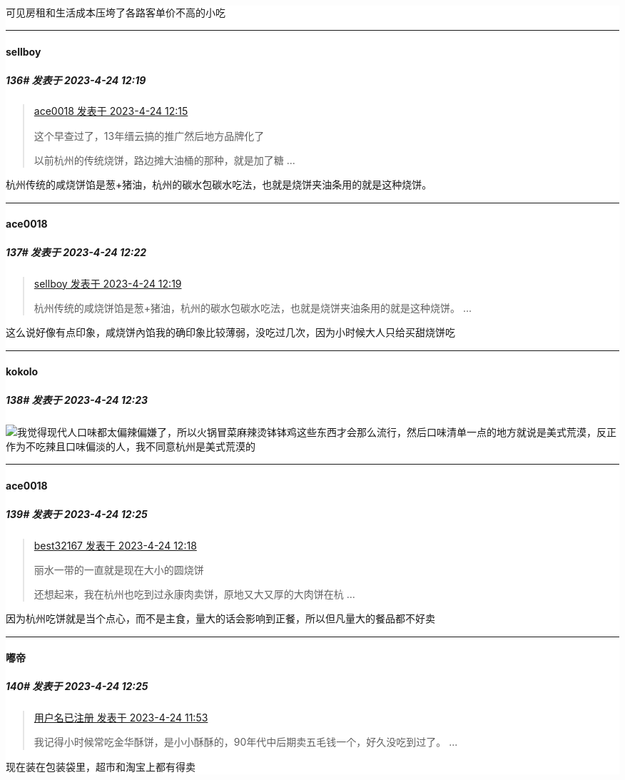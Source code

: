 可见房租和生活成本压垮了各路客单价不高的小吃

*****

####  sellboy  
##### 136#       发表于 2023-4-24 12:19

<blockquote><a href="httphttps://bbs.saraba1st.com/2b/forum.php?mod=redirect&amp;goto=findpost&amp;pid=60590995&amp;ptid=2130490" target="_blank">ace0018 发表于 2023-4-24 12:15</a>

这个早查过了，13年缙云搞的推广然后地方品牌化了

以前杭州的传统烧饼，路边摊大油桶的那种，就是加了糖 ...</blockquote>
杭州传统的咸烧饼馅是葱+猪油，杭州的碳水包碳水吃法，也就是烧饼夹油条用的就是这种烧饼。


*****

####  ace0018  
##### 137#       发表于 2023-4-24 12:22

<blockquote><a href="httphttps://bbs.saraba1st.com/2b/forum.php?mod=redirect&amp;goto=findpost&amp;pid=60591068&amp;ptid=2130490" target="_blank">sellboy 发表于 2023-4-24 12:19</a>

杭州传统的咸烧饼馅是葱+猪油，杭州的碳水包碳水吃法，也就是烧饼夹油条用的就是这种烧饼。 ...</blockquote>
这么说好像有点印象，咸烧饼內馅我的确印象比较薄弱，没吃过几次，因为小时候大人只给买甜烧饼吃

*****

####  kokolo  
##### 138#       发表于 2023-4-24 12:23

<img src="https://static.saraba1st.com/image/smiley/face2017/001.png" referrerpolicy="no-referrer">我觉得现代人口味都太偏辣偏嫌了，所以火锅冒菜麻辣烫钵钵鸡这些东西才会那么流行，然后口味清单一点的地方就说是美式荒漠，反正作为不吃辣且口味偏淡的人，我不同意杭州是美式荒漠的

*****

####  ace0018  
##### 139#       发表于 2023-4-24 12:25

<blockquote><a href="httphttps://bbs.saraba1st.com/2b/forum.php?mod=redirect&amp;goto=findpost&amp;pid=60591056&amp;ptid=2130490" target="_blank">best32167 发表于 2023-4-24 12:18</a>

丽水一带的一直就是现在大小的圆烧饼

还想起来，我在杭州也吃到过永康肉卖饼，原地又大又厚的大肉饼在杭 ...</blockquote>
因为杭州吃饼就是当个点心，而不是主食，量大的话会影响到正餐，所以但凡量大的餐品都不好卖

*****

####  嘟帝  
##### 140#       发表于 2023-4-24 12:25

<blockquote><a href="httphttps://bbs.saraba1st.com/2b/forum.php?mod=redirect&amp;goto=findpost&amp;pid=60590597&amp;ptid=2130490" target="_blank">用户名已注册 发表于 2023-4-24 11:53</a>

我记得小时候常吃金华酥饼，是小小酥酥的，90年代中后期卖五毛钱一个，好久没吃到过了。 ...</blockquote>
现在装在包装袋里，超市和淘宝上都有得卖
